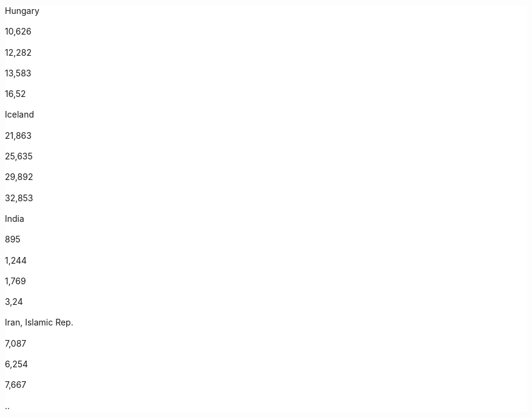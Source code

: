 



Hungary


10,626


12,282


13,583


16,52






Iceland


21,863


25,635


29,892


32,853






India


895


1,244


1,769


3,24






Iran, Islamic Rep.


7,087


6,254


7,667


..

